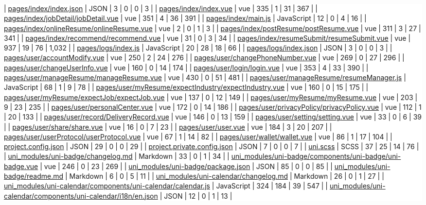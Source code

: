 | [pages/index/index.json](/pages/index/index.json) | JSON | 3 | 0 | 0 | 3 |
| [pages/index/index.vue](/pages/index/index.vue) | vue | 335 | 1 | 31 | 367 |
| [pages/index/jobDetail/jobDetail.vue](/pages/index/jobDetail/jobDetail.vue) | vue | 351 | 4 | 36 | 391 |
| [pages/index/main.js](/pages/index/main.js) | JavaScript | 12 | 0 | 4 | 16 |
| [pages/index/onlineResume/onlineResume.vue](/pages/index/onlineResume/onlineResume.vue) | vue | 2 | 0 | 1 | 3 |
| [pages/index/postResume/postResume.vue](/pages/index/postResume/postResume.vue) | vue | 311 | 3 | 27 | 341 |
| [pages/index/recommend/recommend.vue](/pages/index/recommend/recommend.vue) | vue | 31 | 0 | 3 | 34 |
| [pages/index/resumeSubmit/resumeSubmit.vue](/pages/index/resumeSubmit/resumeSubmit.vue) | vue | 937 | 19 | 76 | 1,032 |
| [pages/logs/index.js](/pages/logs/index.js) | JavaScript | 20 | 28 | 18 | 66 |
| [pages/logs/index.json](/pages/logs/index.json) | JSON | 3 | 0 | 0 | 3 |
| [pages/user/accountModify.vue](/pages/user/accountModify.vue) | vue | 250 | 2 | 24 | 276 |
| [pages/user/changePhoneNumber.vue](/pages/user/changePhoneNumber.vue) | vue | 269 | 0 | 27 | 296 |
| [pages/user/changeUserInfo.vue](/pages/user/changeUserInfo.vue) | vue | 160 | 0 | 14 | 174 |
| [pages/user/login/login.vue](/pages/user/login/login.vue) | vue | 353 | 4 | 33 | 390 |
| [pages/user/manageResume/manageResume.vue](/pages/user/manageResume/manageResume.vue) | vue | 430 | 0 | 51 | 481 |
| [pages/user/manageResume/resumeManager.js](/pages/user/manageResume/resumeManager.js) | JavaScript | 68 | 1 | 9 | 78 |
| [pages/user/myResume/expectIndustry/expectIndustry.vue](/pages/user/myResume/expectIndustry/expectIndustry.vue) | vue | 160 | 0 | 15 | 175 |
| [pages/user/myResume/expectJob/expectJob.vue](/pages/user/myResume/expectJob/expectJob.vue) | vue | 137 | 0 | 12 | 149 |
| [pages/user/myResume/myResume.vue](/pages/user/myResume/myResume.vue) | vue | 203 | 9 | 23 | 235 |
| [pages/user/personalCenter.vue](/pages/user/personalCenter.vue) | vue | 172 | 0 | 14 | 186 |
| [pages/user/privacyPolicy/privacyPolicy.vue](/pages/user/privacyPolicy/privacyPolicy.vue) | vue | 112 | 1 | 20 | 133 |
| [pages/user/record/DeliveryRecord.vue](/pages/user/record/DeliveryRecord.vue) | vue | 146 | 0 | 13 | 159 |
| [pages/user/setting/setting.vue](/pages/user/setting/setting.vue) | vue | 33 | 0 | 6 | 39 |
| [pages/user/share/share.vue](/pages/user/share/share.vue) | vue | 16 | 0 | 7 | 23 |
| [pages/user/user.vue](/pages/user/user.vue) | vue | 184 | 3 | 20 | 207 |
| [pages/user/userProtocol/userProtocol.vue](/pages/user/userProtocol/userProtocol.vue) | vue | 67 | 1 | 14 | 82 |
| [pages/user/wallet/wallet.vue](/pages/user/wallet/wallet.vue) | vue | 86 | 1 | 17 | 104 |
| [project.config.json](/project.config.json) | JSON | 29 | 0 | 0 | 29 |
| [project.private.config.json](/project.private.config.json) | JSON | 7 | 0 | 0 | 7 |
| [uni.scss](/uni.scss) | SCSS | 37 | 25 | 14 | 76 |
| [uni_modules/uni-badge/changelog.md](/uni_modules/uni-badge/changelog.md) | Markdown | 33 | 0 | 1 | 34 |
| [uni_modules/uni-badge/components/uni-badge/uni-badge.vue](/uni_modules/uni-badge/components/uni-badge/uni-badge.vue) | vue | 246 | 0 | 23 | 269 |
| [uni_modules/uni-badge/package.json](/uni_modules/uni-badge/package.json) | JSON | 85 | 0 | 0 | 85 |
| [uni_modules/uni-badge/readme.md](/uni_modules/uni-badge/readme.md) | Markdown | 6 | 0 | 5 | 11 |
| [uni_modules/uni-calendar/changelog.md](/uni_modules/uni-calendar/changelog.md) | Markdown | 26 | 0 | 1 | 27 |
| [uni_modules/uni-calendar/components/uni-calendar/calendar.js](/uni_modules/uni-calendar/components/uni-calendar/calendar.js) | JavaScript | 324 | 184 | 39 | 547 |
| [uni_modules/uni-calendar/components/uni-calendar/i18n/en.json](/uni_modules/uni-calendar/components/uni-calendar/i18n/en.json) | JSON | 12 | 0 | 1 | 13 |